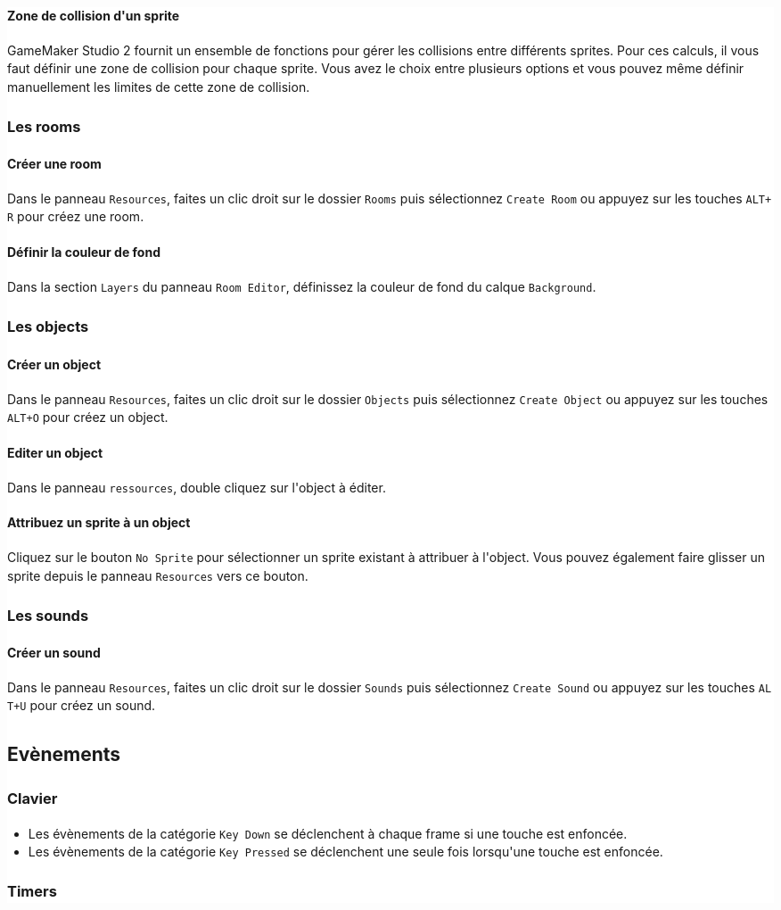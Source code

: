 #### Zone de collision d'un sprite

GameMaker Studio 2 fournit un ensemble de fonctions pour gérer les collisions entre différents sprites. Pour ces calculs, il vous faut définir une zone de collision pour chaque sprite. Vous avez le choix entre plusieurs options et vous pouvez même définir manuellement les limites de cette zone de collision.

### Les rooms

#### Créer une room

Dans le panneau `Resources`, faites un clic droit sur le dossier `Rooms` puis sélectionnez `Create Room` ou appuyez sur les touches `ALT+R` pour créez une room.

#### Définir la couleur de fond

Dans la section `Layers` du panneau `Room Editor`, définissez la couleur de fond du calque `Background`.

### Les objects

#### Créer un object

Dans le panneau `Resources`, faites un clic droit sur le dossier `Objects` puis sélectionnez `Create Object` ou appuyez sur les touches `ALT+O` pour créez un object.

#### Editer un object

Dans le panneau `ressources`, double cliquez sur l'object à éditer.

#### Attribuez un sprite à un object

Cliquez sur le bouton `No Sprite` pour sélectionner un sprite existant à attribuer à l'object. Vous pouvez également faire glisser un sprite depuis le panneau `Resources` vers ce bouton.

### Les sounds

#### Créer un sound

Dans le panneau `Resources`, faites un clic droit sur le dossier `Sounds` puis sélectionnez `Create Sound` ou appuyez sur les touches `ALT+U` pour créez un sound.

## Evènements

### Clavier

- Les évènements de la catégorie `Key Down` se déclenchent à chaque frame si une touche est enfoncée.
- Les évènements de la catégorie `Key Pressed` se déclenchent une seule fois lorsqu'une touche est enfoncée.

### Timers

